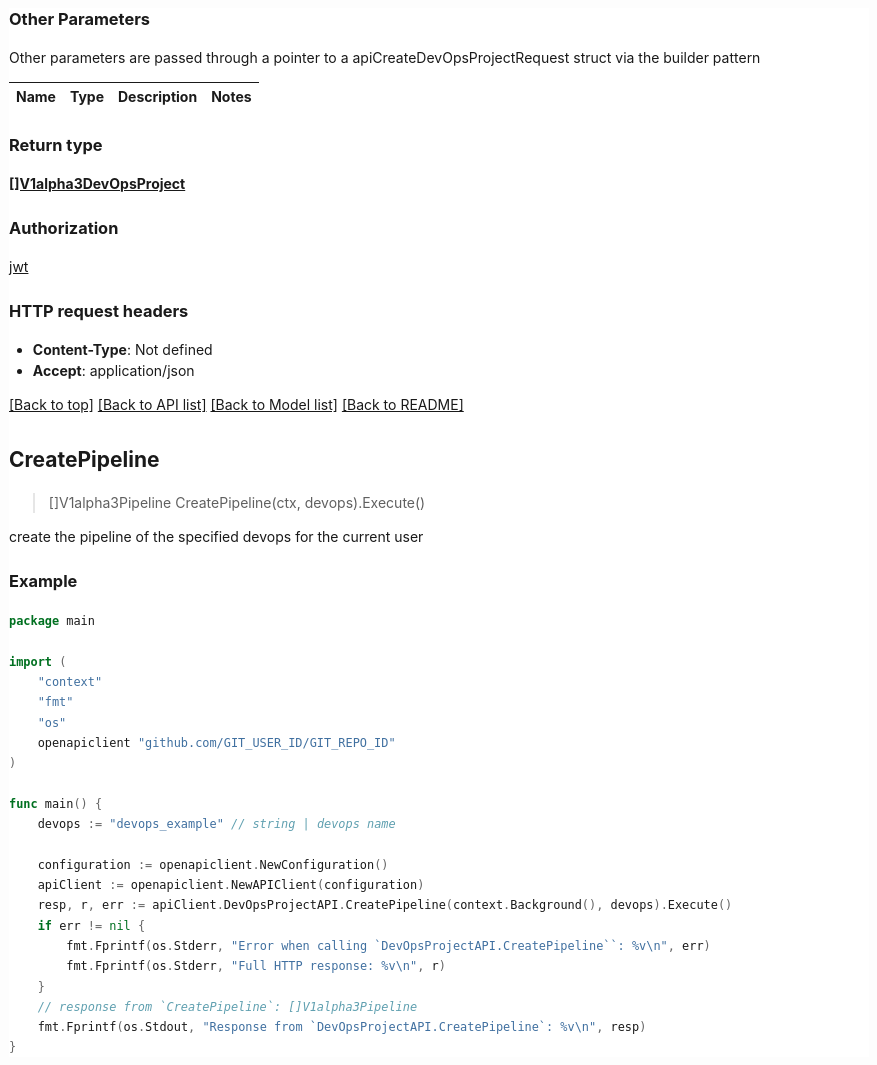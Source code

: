 ### Other Parameters

Other parameters are passed through a pointer to a apiCreateDevOpsProjectRequest struct via the builder pattern


Name | Type | Description  | Notes
------------- | ------------- | ------------- | -------------


### Return type

[**[]V1alpha3DevOpsProject**](V1alpha3DevOpsProject.md)

### Authorization

[jwt](../README.md#jwt)

### HTTP request headers

- **Content-Type**: Not defined
- **Accept**: application/json

[[Back to top]](#) [[Back to API list]](../README.md#documentation-for-api-endpoints)
[[Back to Model list]](../README.md#documentation-for-models)
[[Back to README]](../README.md)


## CreatePipeline

> []V1alpha3Pipeline CreatePipeline(ctx, devops).Execute()

create the pipeline of the specified devops for the current user

### Example

```go
package main

import (
	"context"
	"fmt"
	"os"
	openapiclient "github.com/GIT_USER_ID/GIT_REPO_ID"
)

func main() {
	devops := "devops_example" // string | devops name

	configuration := openapiclient.NewConfiguration()
	apiClient := openapiclient.NewAPIClient(configuration)
	resp, r, err := apiClient.DevOpsProjectAPI.CreatePipeline(context.Background(), devops).Execute()
	if err != nil {
		fmt.Fprintf(os.Stderr, "Error when calling `DevOpsProjectAPI.CreatePipeline``: %v\n", err)
		fmt.Fprintf(os.Stderr, "Full HTTP response: %v\n", r)
	}
	// response from `CreatePipeline`: []V1alpha3Pipeline
	fmt.Fprintf(os.Stdout, "Response from `DevOpsProjectAPI.CreatePipeline`: %v\n", resp)
}
```
